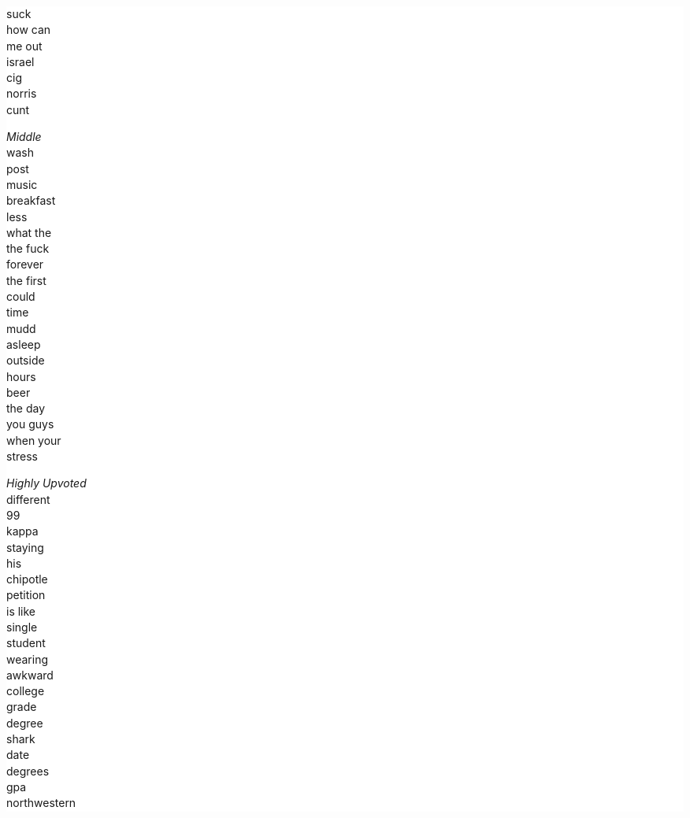 suck  
how can  
me out  
israel  
cig  
norris  
cunt  

_Middle_  
wash  
post  
music  
breakfast  
less  
what the  
the fuck  
forever  
the first  
could  
time  
mudd  
asleep  
outside  
hours  
beer  
the day  
you guys  
when your  
stress  

_Highly Upvoted_  
different  
99  
kappa  
staying  
his  
chipotle  
petition  
is like  
single  
student  
wearing  
awkward  
college  
grade  
degree  
shark  
date  
degrees  
gpa  
northwestern  
